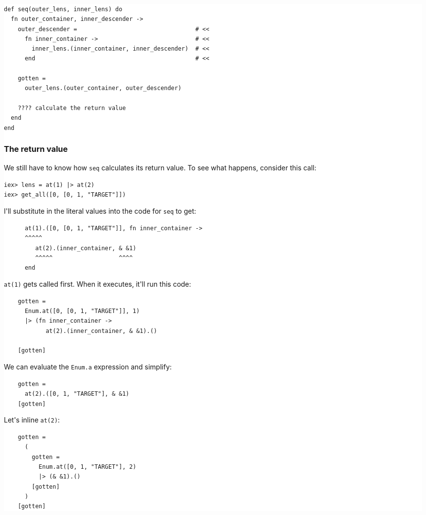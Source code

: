     def seq(outer_lens, inner_lens) do
      fn outer_container, inner_descender ->
        outer_descender =                                  # <<
          fn inner_container ->                            # <<
            inner_lens.(inner_container, inner_descender)  # <<
          end                                              # <<

        gotten = 
          outer_lens.(outer_container, outer_descender)

        ???? calculate the return value
      end
    end

### The return value

We still have to know how `seq` calculates its return value. To see
what happens, consider this call:

    iex> lens = at(1) |> at(2)
    iex> get_all([0, [0, 1, "TARGET"]])
    
    
I'll substitute in the literal values into the code for `seq` to get:

          at(1).([0, [0, 1, "TARGET"]], fn inner_container ->
          ^^^^^
             at(2).(inner_container, & &1)
             ^^^^^                   ^^^^
          end
          
`at(1)` gets called first. When it executes, it'll run this code:

        gotten =
          Enum.at([0, [0, 1, "TARGET"]], 1)
          |> (fn inner_container ->
                at(2).(inner_container, & &1).()
          
        [gotten]

We can evaluate the `Enum.a` expression and simplify:

        gotten =
          at(2).([0, 1, "TARGET"], & &1)
        [gotten]

Let's inline `at(2)`:


        gotten =
          (
            gotten = 
              Enum.at([0, 1, "TARGET"], 2)
              |> (& &1).()
            [gotten]
          )
        [gotten]

